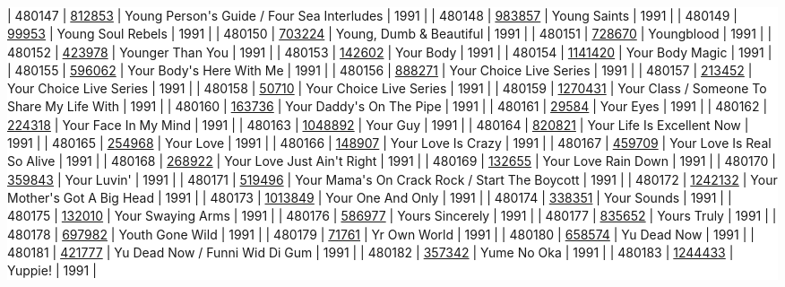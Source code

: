 | 480147 | [812853](https://www.discogs.com/master/812853) | Young Person's Guide / Four Sea Interludes | 1991 |
| 480148 | [983857](https://www.discogs.com/master/983857) | Young Saints | 1991 |
| 480149 | [99953](https://www.discogs.com/master/99953) | Young Soul Rebels | 1991 |
| 480150 | [703224](https://www.discogs.com/master/703224) | Young, Dumb & Beautiful | 1991 |
| 480151 | [728670](https://www.discogs.com/master/728670) | Youngblood | 1991 |
| 480152 | [423978](https://www.discogs.com/master/423978) | Younger Than You | 1991 |
| 480153 | [142602](https://www.discogs.com/master/142602) | Your Body | 1991 |
| 480154 | [1141420](https://www.discogs.com/master/1141420) | Your Body Magic | 1991 |
| 480155 | [596062](https://www.discogs.com/master/596062) | Your Body's Here With Me | 1991 |
| 480156 | [888271](https://www.discogs.com/master/888271) | Your Choice Live Series | 1991 |
| 480157 | [213452](https://www.discogs.com/master/213452) | Your Choice Live Series | 1991 |
| 480158 | [50710](https://www.discogs.com/master/50710) | Your Choice Live Series | 1991 |
| 480159 | [1270431](https://www.discogs.com/master/1270431) | Your Class / Someone To Share My Life With | 1991 |
| 480160 | [163736](https://www.discogs.com/master/163736) | Your Daddy's On The Pipe | 1991 |
| 480161 | [29584](https://www.discogs.com/master/29584) | Your Eyes | 1991 |
| 480162 | [224318](https://www.discogs.com/master/224318) | Your Face In My Mind | 1991 |
| 480163 | [1048892](https://www.discogs.com/master/1048892) | Your Guy | 1991 |
| 480164 | [820821](https://www.discogs.com/master/820821) | Your Life Is Excellent Now | 1991 |
| 480165 | [254968](https://www.discogs.com/master/254968) | Your Love | 1991 |
| 480166 | [148907](https://www.discogs.com/master/148907) | Your Love Is Crazy | 1991 |
| 480167 | [459709](https://www.discogs.com/master/459709) | Your Love Is Real So Alive | 1991 |
| 480168 | [268922](https://www.discogs.com/master/268922) | Your Love Just Ain't Right | 1991 |
| 480169 | [132655](https://www.discogs.com/master/132655) | Your Love Rain Down | 1991 |
| 480170 | [359843](https://www.discogs.com/master/359843) | Your Luvin' | 1991 |
| 480171 | [519496](https://www.discogs.com/master/519496) | Your Mama's On Crack Rock / Start The Boycott | 1991 |
| 480172 | [1242132](https://www.discogs.com/master/1242132) | Your Mother's Got A Big Head | 1991 |
| 480173 | [1013849](https://www.discogs.com/master/1013849) | Your One And Only | 1991 |
| 480174 | [338351](https://www.discogs.com/master/338351) | Your Sounds | 1991 |
| 480175 | [132010](https://www.discogs.com/master/132010) | Your Swaying Arms | 1991 |
| 480176 | [586977](https://www.discogs.com/master/586977) | Yours Sincerely | 1991 |
| 480177 | [835652](https://www.discogs.com/master/835652) | Yours Truly | 1991 |
| 480178 | [697982](https://www.discogs.com/master/697982) | Youth Gone Wild | 1991 |
| 480179 | [71761](https://www.discogs.com/master/71761) | Yr Own World | 1991 |
| 480180 | [658574](https://www.discogs.com/master/658574) | Yu Dead Now | 1991 |
| 480181 | [421777](https://www.discogs.com/master/421777) | Yu Dead Now / Funni Wid Di Gum | 1991 |
| 480182 | [357342](https://www.discogs.com/master/357342) | Yume No Oka | 1991 |
| 480183 | [1244433](https://www.discogs.com/master/1244433) | Yuppie! | 1991 |